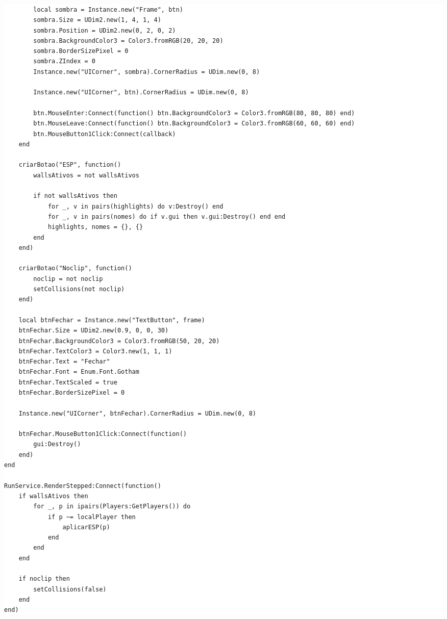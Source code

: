 			local sombra = Instance.new("Frame", btn)
			sombra.Size = UDim2.new(1, 4, 1, 4)
			sombra.Position = UDim2.new(0, 2, 0, 2)
			sombra.BackgroundColor3 = Color3.fromRGB(20, 20, 20)
			sombra.BorderSizePixel = 0
			sombra.ZIndex = 0
			Instance.new("UICorner", sombra).CornerRadius = UDim.new(0, 8)

			Instance.new("UICorner", btn).CornerRadius = UDim.new(0, 8)

			btn.MouseEnter:Connect(function() btn.BackgroundColor3 = Color3.fromRGB(80, 80, 80) end)
			btn.MouseLeave:Connect(function() btn.BackgroundColor3 = Color3.fromRGB(60, 60, 60) end)
			btn.MouseButton1Click:Connect(callback)
		end

		criarBotao("ESP", function()
			wallsAtivos = not wallsAtivos

			if not wallsAtivos then
				for _, v in pairs(highlights) do v:Destroy() end
				for _, v in pairs(nomes) do if v.gui then v.gui:Destroy() end end
				highlights, nomes = {}, {}
			end
		end)

		criarBotao("Noclip", function()
			noclip = not noclip
			setCollisions(not noclip)
		end)

		local btnFechar = Instance.new("TextButton", frame)
		btnFechar.Size = UDim2.new(0.9, 0, 0, 30)
		btnFechar.BackgroundColor3 = Color3.fromRGB(50, 20, 20)
		btnFechar.TextColor3 = Color3.new(1, 1, 1)
		btnFechar.Text = "Fechar"
		btnFechar.Font = Enum.Font.Gotham
		btnFechar.TextScaled = true
		btnFechar.BorderSizePixel = 0

		Instance.new("UICorner", btnFechar).CornerRadius = UDim.new(0, 8)

		btnFechar.MouseButton1Click:Connect(function()
			gui:Destroy()
		end)
	end

	RunService.RenderStepped:Connect(function()
		if wallsAtivos then
			for _, p in ipairs(Players:GetPlayers()) do
				if p ~= localPlayer then
					aplicarESP(p)
				end
			end
		end

		if noclip then
			setCollisions(false)
		end
	end)
